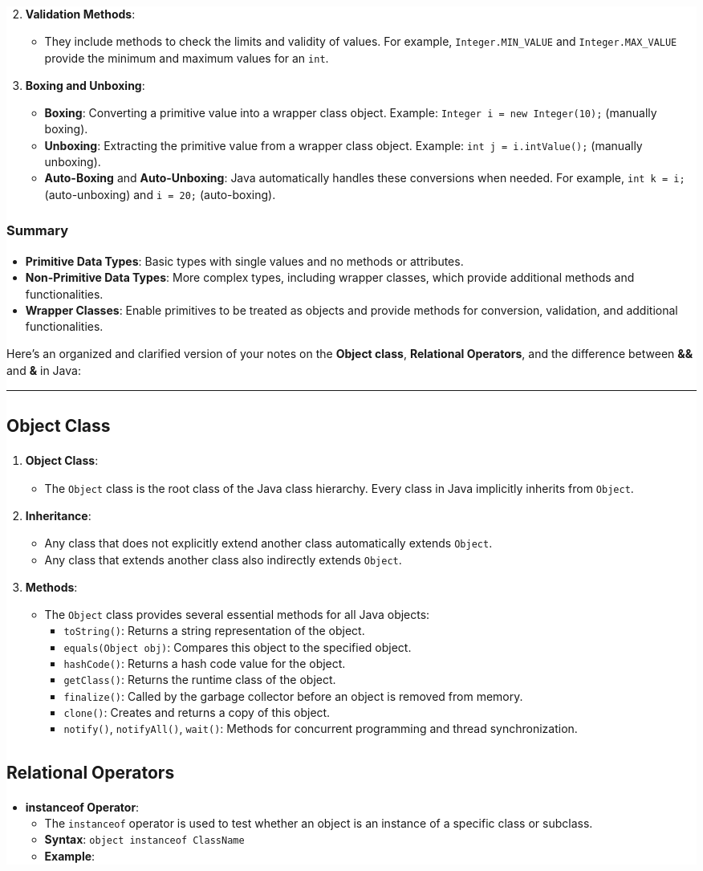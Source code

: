 2. **Validation Methods**:
   - They include methods to check the limits and validity of values. For example, `Integer.MIN_VALUE` and `Integer.MAX_VALUE` provide the minimum and maximum values for an `int`.

3. **Boxing and Unboxing**:
   - **Boxing**: Converting a primitive value into a wrapper class object. Example: `Integer i = new Integer(10);` (manually boxing).
   - **Unboxing**: Extracting the primitive value from a wrapper class object. Example: `int j = i.intValue();` (manually unboxing).
   - **Auto-Boxing** and **Auto-Unboxing**: Java automatically handles these conversions when needed. For example, `int k = i;` (auto-unboxing) and `i = 20;` (auto-boxing).

### Summary

- **Primitive Data Types**: Basic types with single values and no methods or attributes.
- **Non-Primitive Data Types**: More complex types, including wrapper classes, which provide additional methods and functionalities.
- **Wrapper Classes**: Enable primitives to be treated as objects and provide methods for conversion, validation, and additional functionalities.

Here’s an organized and clarified version of your notes on the **Object class**, **Relational Operators**, and the difference between **&&** and **&** in Java:

---

## Object Class

1. **Object Class**:
   - The `Object` class is the root class of the Java class hierarchy. Every class in Java implicitly inherits from `Object`.

2. **Inheritance**:
   - Any class that does not explicitly extend another class automatically extends `Object`.
   - Any class that extends another class also indirectly extends `Object`.

3. **Methods**:
   - The `Object` class provides several essential methods for all Java objects:
     - `toString()`: Returns a string representation of the object.
     - `equals(Object obj)`: Compares this object to the specified object.
     - `hashCode()`: Returns a hash code value for the object.
     - `getClass()`: Returns the runtime class of the object.
     - `finalize()`: Called by the garbage collector before an object is removed from memory.
     - `clone()`: Creates and returns a copy of this object.
     - `notify()`, `notifyAll()`, `wait()`: Methods for concurrent programming and thread synchronization.

## Relational Operators

- **instanceof Operator**:
  - The `instanceof` operator is used to test whether an object is an instance of a specific class or subclass.
  - **Syntax**: `object instanceof ClassName`
  - **Example**:
